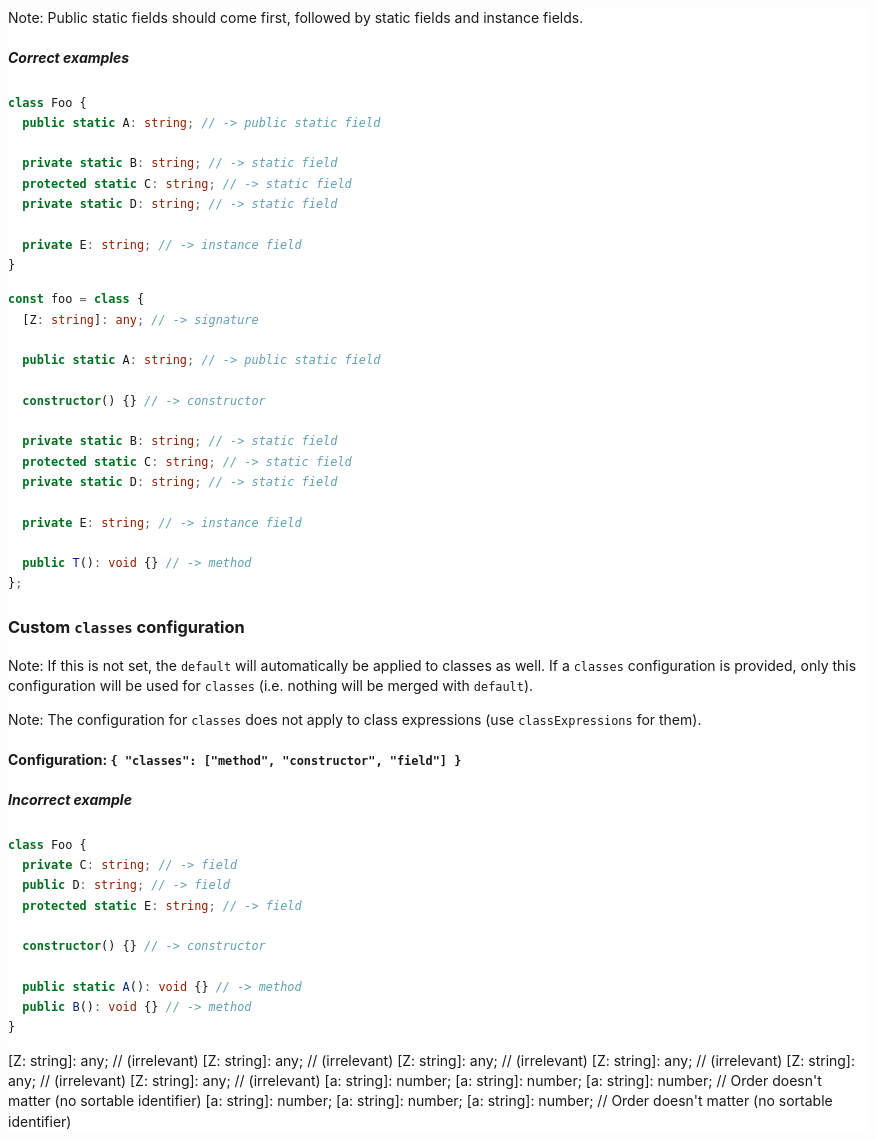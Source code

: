 Note: Public static fields should come first, followed by static fields and instance fields.

##### Correct examples

```ts
class Foo {
  public static A: string; // -> public static field

  private static B: string; // -> static field
  protected static C: string; // -> static field
  private static D: string; // -> static field

  private E: string; // -> instance field
}
```

```ts
const foo = class {
  [Z: string]: any; // -> signature

  public static A: string; // -> public static field

  constructor() {} // -> constructor

  private static B: string; // -> static field
  protected static C: string; // -> static field
  private static D: string; // -> static field

  private E: string; // -> instance field

  public T(): void {} // -> method
};
```

### Custom `classes` configuration

Note: If this is not set, the `default` will automatically be applied to classes as well. If a `classes` configuration is provided, only this configuration will be used for `classes` (i.e. nothing will be merged with `default`).

Note: The configuration for `classes` does not apply to class expressions (use `classExpressions` for them).

#### Configuration: `{ "classes": ["method", "constructor", "field"] }`

##### Incorrect example

```ts
class Foo {
  private C: string; // -> field
  public D: string; // -> field
  protected static E: string; // -> field

  constructor() {} // -> constructor

  public static A(): void {} // -> method
  public B(): void {} // -> method
}
```


  [Z: string]: any; // (irrelevant)
  [Z: string]: any; // (irrelevant)
  [Z: string]: any; // (irrelevant)
  [Z: string]: any; // (irrelevant)
  [Z: string]: any; // (irrelevant)
  [Z: string]: any; // (irrelevant)
  [a: string]: number;
  [a: string]: number;
  [a: string]: number; // Order doesn't matter (no sortable identifier)
  [a: string]: number;
  [a: string]: number;
  [a: string]: number; // Order doesn't matter (no sortable identifier)